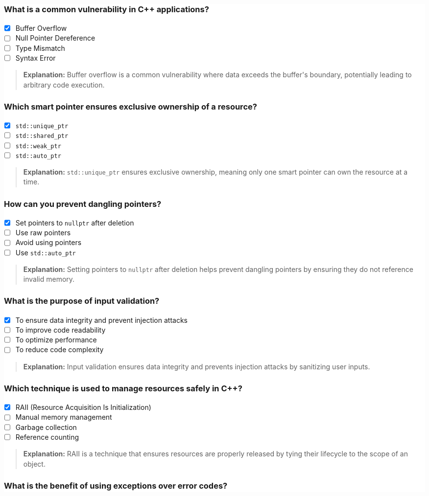 ### What is a common vulnerability in C++ applications?

- [x] Buffer Overflow
- [ ] Null Pointer Dereference
- [ ] Type Mismatch
- [ ] Syntax Error

> **Explanation:** Buffer overflow is a common vulnerability where data exceeds the buffer's boundary, potentially leading to arbitrary code execution.

### Which smart pointer ensures exclusive ownership of a resource?

- [x] `std::unique_ptr`
- [ ] `std::shared_ptr`
- [ ] `std::weak_ptr`
- [ ] `std::auto_ptr`

> **Explanation:** `std::unique_ptr` ensures exclusive ownership, meaning only one smart pointer can own the resource at a time.

### How can you prevent dangling pointers?

- [x] Set pointers to `nullptr` after deletion
- [ ] Use raw pointers
- [ ] Avoid using pointers
- [ ] Use `std::auto_ptr`

> **Explanation:** Setting pointers to `nullptr` after deletion helps prevent dangling pointers by ensuring they do not reference invalid memory.

### What is the purpose of input validation?

- [x] To ensure data integrity and prevent injection attacks
- [ ] To improve code readability
- [ ] To optimize performance
- [ ] To reduce code complexity

> **Explanation:** Input validation ensures data integrity and prevents injection attacks by sanitizing user inputs.

### Which technique is used to manage resources safely in C++?

- [x] RAII (Resource Acquisition Is Initialization)
- [ ] Manual memory management
- [ ] Garbage collection
- [ ] Reference counting

> **Explanation:** RAII is a technique that ensures resources are properly released by tying their lifecycle to the scope of an object.

### What is the benefit of using exceptions over error codes?
